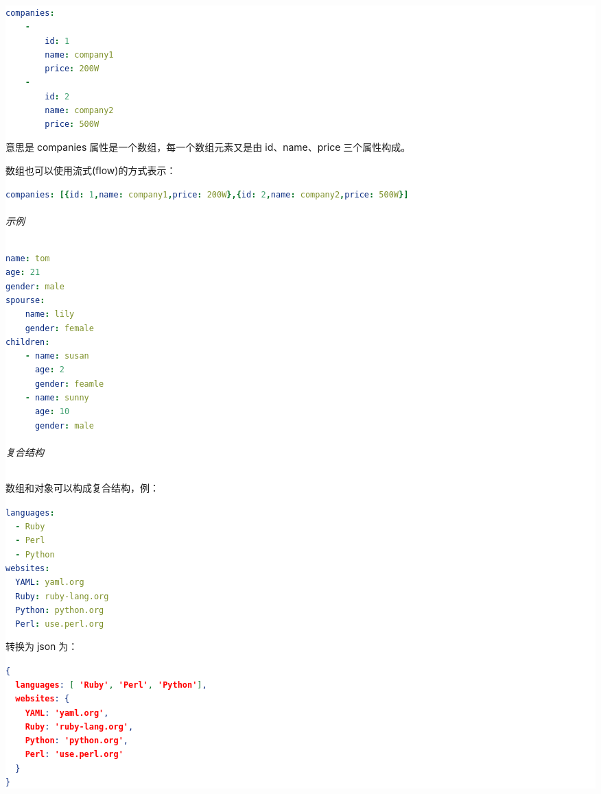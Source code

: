 ```yaml
companies:
    -
        id: 1
        name: company1
        price: 200W
    -
        id: 2
        name: company2
        price: 500W
```
意思是 companies 属性是一个数组，每一个数组元素又是由 id、name、price 三个属性构成。

数组也可以使用流式(flow)的方式表示：
```yaml
companies: [{id: 1,name: company1,price: 200W},{id: 2,name: company2,price: 500W}]
```

###### 示例
```yaml
name: tom
age: 21
gender: male
spourse:
    name: lily
    gender: female
children:
    - name: susan
      age: 2
      gender: feamle
    - name: sunny
      age: 10
      gender: male
```
###### 复合结构
数组和对象可以构成复合结构，例：
```yaml
languages:
  - Ruby
  - Perl
  - Python 
websites:
  YAML: yaml.org 
  Ruby: ruby-lang.org 
  Python: python.org 
  Perl: use.perl.org
```
转换为 json 为：
```json
{ 
  languages: [ 'Ruby', 'Perl', 'Python'],
  websites: {
    YAML: 'yaml.org',
    Ruby: 'ruby-lang.org',
    Python: 'python.org',
    Perl: 'use.perl.org' 
  } 
}
```
